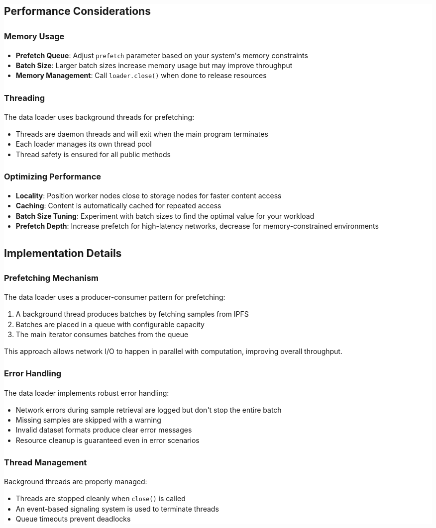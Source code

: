 ## Performance Considerations

### Memory Usage

- **Prefetch Queue**: Adjust `prefetch` parameter based on your system's memory constraints
- **Batch Size**: Larger batch sizes increase memory usage but may improve throughput
- **Memory Management**: Call `loader.close()` when done to release resources

### Threading

The data loader uses background threads for prefetching:

- Threads are daemon threads and will exit when the main program terminates
- Each loader manages its own thread pool
- Thread safety is ensured for all public methods

### Optimizing Performance

- **Locality**: Position worker nodes close to storage nodes for faster content access
- **Caching**: Content is automatically cached for repeated access
- **Batch Size Tuning**: Experiment with batch sizes to find the optimal value for your workload
- **Prefetch Depth**: Increase prefetch for high-latency networks, decrease for memory-constrained environments

## Implementation Details

### Prefetching Mechanism

The data loader uses a producer-consumer pattern for prefetching:

1. A background thread produces batches by fetching samples from IPFS
2. Batches are placed in a queue with configurable capacity
3. The main iterator consumes batches from the queue

This approach allows network I/O to happen in parallel with computation, improving overall throughput.

### Error Handling

The data loader implements robust error handling:

- Network errors during sample retrieval are logged but don't stop the entire batch
- Missing samples are skipped with a warning
- Invalid dataset formats produce clear error messages
- Resource cleanup is guaranteed even in error scenarios

### Thread Management

Background threads are properly managed:

- Threads are stopped cleanly when `close()` is called
- An event-based signaling system is used to terminate threads
- Queue timeouts prevent deadlocks

